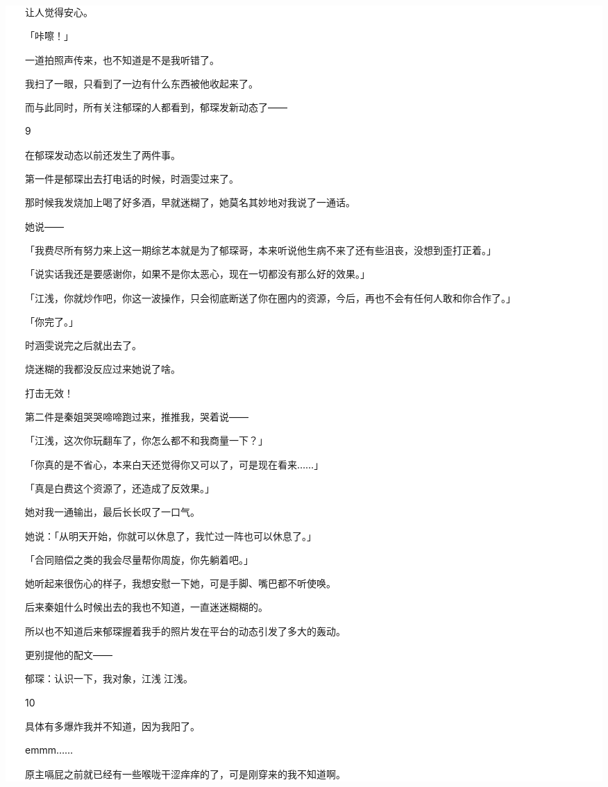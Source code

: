 &emsp;&emsp;让人觉得安心。  
  
&emsp;&emsp;「咔嚓！」  
  
&emsp;&emsp;一道拍照声传来，也不知道是不是我听错了。  
  
&emsp;&emsp;我扫了一眼，只看到了一边有什么东西被他收起来了。  
  
&emsp;&emsp;而与此同时，所有关注郁琛的人都看到，郁琛发新动态了——  
  
&emsp;&emsp;9  
  
&emsp;&emsp;在郁琛发动态以前还发生了两件事。  
  
&emsp;&emsp;第一件是郁琛出去打电话的时候，时涵雯过来了。  
  
&emsp;&emsp;那时候我发烧加上喝了好多酒，早就迷糊了，她莫名其妙地对我说了一通话。  
  
&emsp;&emsp;她说——  
  
&emsp;&emsp;「我费尽所有努力来上这一期综艺本就是为了郁琛哥，本来听说他生病不来了还有些沮丧，没想到歪打正着。」  
  
&emsp;&emsp;「说实话我还是要感谢你，如果不是你太恶心，现在一切都没有那么好的效果。」  
  
&emsp;&emsp;「江浅，你就炒作吧，你这一波操作，只会彻底断送了你在圈内的资源，今后，再也不会有任何人敢和你合作了。」  
  
&emsp;&emsp;「你完了。」  
  
&emsp;&emsp;时涵雯说完之后就出去了。  
  
&emsp;&emsp;烧迷糊的我都没反应过来她说了啥。  
  
&emsp;&emsp;打击无效！  
  
&emsp;&emsp;第二件是秦姐哭哭啼啼跑过来，推推我，哭着说——  
  
&emsp;&emsp;「江浅，这次你玩翻车了，你怎么都不和我商量一下？」  
  
&emsp;&emsp;「你真的是不省心，本来白天还觉得你又可以了，可是现在看来……」  
  
&emsp;&emsp;「真是白费这个资源了，还造成了反效果。」  
  
&emsp;&emsp;她对我一通输出，最后长长叹了一口气。  
  
&emsp;&emsp;她说：「从明天开始，你就可以休息了，我忙过一阵也可以休息了。」  
  
&emsp;&emsp;「合同赔偿之类的我会尽量帮你周旋，你先躺着吧。」  
  
&emsp;&emsp;她听起来很伤心的样子，我想安慰一下她，可是手脚、嘴巴都不听使唤。  
  
&emsp;&emsp;后来秦姐什么时候出去的我也不知道，一直迷迷糊糊的。  
  
&emsp;&emsp;所以也不知道后来郁琛握着我手的照片发在平台的动态引发了多大的轰动。  
  
&emsp;&emsp;更别提他的配文——  
  
&emsp;&emsp;郁琛：认识一下，我对象，江浅 江浅。  
  
&emsp;&emsp;10  
  
&emsp;&emsp;具体有多爆炸我并不知道，因为我阳了。  
  
&emsp;&emsp;emmm……  
  
&emsp;&emsp;原主嗝屁之前就已经有一些喉咙干涩痒痒的了，可是刚穿来的我不知道啊。  
  